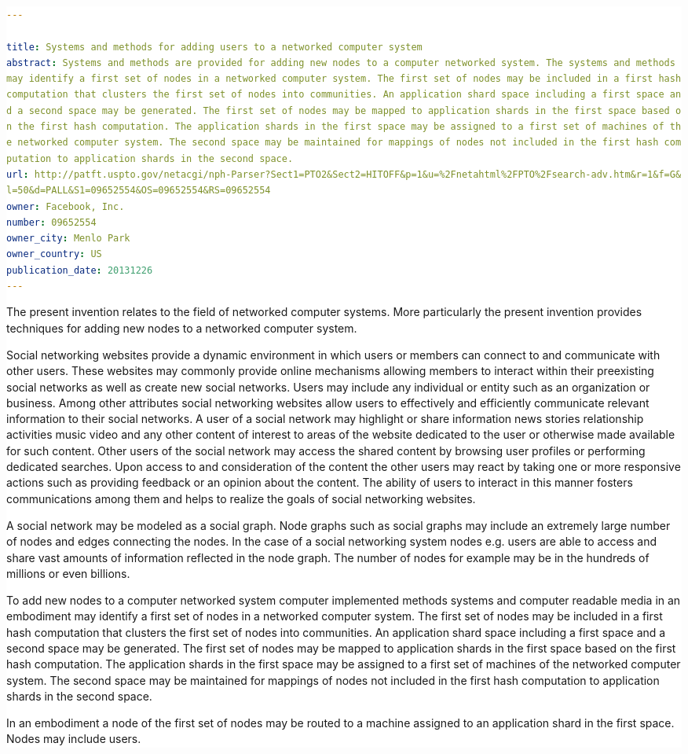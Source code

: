 ```yaml
---

title: Systems and methods for adding users to a networked computer system
abstract: Systems and methods are provided for adding new nodes to a computer networked system. The systems and methods may identify a first set of nodes in a networked computer system. The first set of nodes may be included in a first hash computation that clusters the first set of nodes into communities. An application shard space including a first space and a second space may be generated. The first set of nodes may be mapped to application shards in the first space based on the first hash computation. The application shards in the first space may be assigned to a first set of machines of the networked computer system. The second space may be maintained for mappings of nodes not included in the first hash computation to application shards in the second space.
url: http://patft.uspto.gov/netacgi/nph-Parser?Sect1=PTO2&Sect2=HITOFF&p=1&u=%2Fnetahtml%2FPTO%2Fsearch-adv.htm&r=1&f=G&l=50&d=PALL&S1=09652554&OS=09652554&RS=09652554
owner: Facebook, Inc.
number: 09652554
owner_city: Menlo Park
owner_country: US
publication_date: 20131226
---
```

The present invention relates to the field of networked computer systems. More particularly the present invention provides techniques for adding new nodes to a networked computer system.

Social networking websites provide a dynamic environment in which users or members can connect to and communicate with other users. These websites may commonly provide online mechanisms allowing members to interact within their preexisting social networks as well as create new social networks. Users may include any individual or entity such as an organization or business. Among other attributes social networking websites allow users to effectively and efficiently communicate relevant information to their social networks. A user of a social network may highlight or share information news stories relationship activities music video and any other content of interest to areas of the website dedicated to the user or otherwise made available for such content. Other users of the social network may access the shared content by browsing user profiles or performing dedicated searches. Upon access to and consideration of the content the other users may react by taking one or more responsive actions such as providing feedback or an opinion about the content. The ability of users to interact in this manner fosters communications among them and helps to realize the goals of social networking websites.

A social network may be modeled as a social graph. Node graphs such as social graphs may include an extremely large number of nodes and edges connecting the nodes. In the case of a social networking system nodes e.g. users are able to access and share vast amounts of information reflected in the node graph. The number of nodes for example may be in the hundreds of millions or even billions.

To add new nodes to a computer networked system computer implemented methods systems and computer readable media in an embodiment may identify a first set of nodes in a networked computer system. The first set of nodes may be included in a first hash computation that clusters the first set of nodes into communities. An application shard space including a first space and a second space may be generated. The first set of nodes may be mapped to application shards in the first space based on the first hash computation. The application shards in the first space may be assigned to a first set of machines of the networked computer system. The second space may be maintained for mappings of nodes not included in the first hash computation to application shards in the second space.

In an embodiment a node of the first set of nodes may be routed to a machine assigned to an application shard in the first space. Nodes may include users.
